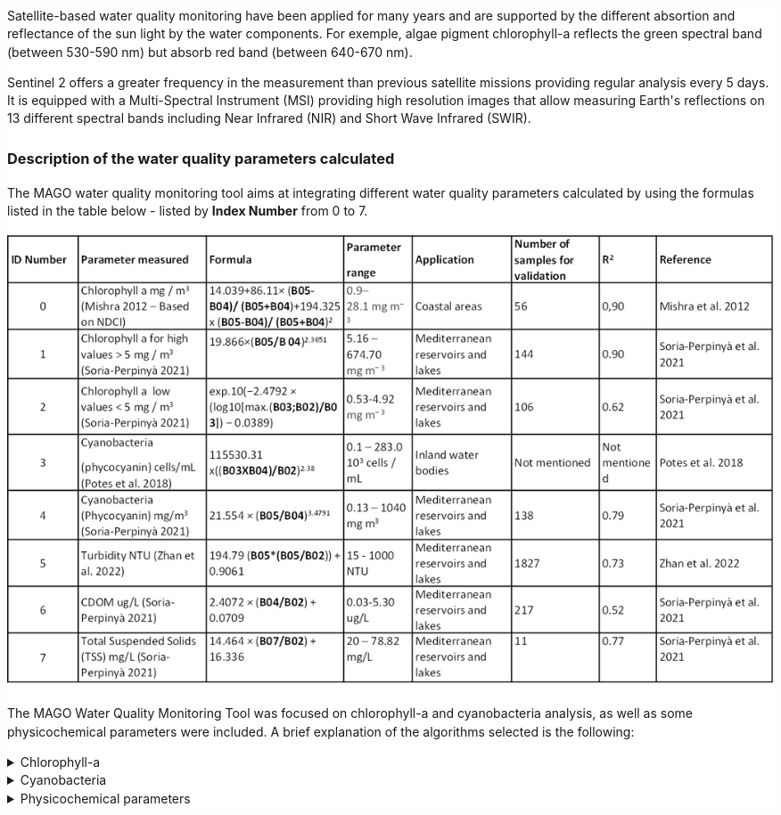 <span dir="">Satellite-based water quality monitoring have been applied for many years and are supported by the different absortion and reflectance of the sun light by the water components. For exemple, algae pigment chlorophyll-a reflects the green spectral band (between 530-590 nm) but absorb red band (between 640-670 nm).</span>

Sentinel 2 offers a greater frequency in the measurement than previous satellite missions providing regular analysis every 5 days. It is equipped with a Multi-Spectral Instrument (MSI) providing high resolution images that allow measuring Earth's reflections on 13 different spectral bands including Near Infrared (NIR) and Short Wave Infrared (SWIR).

### Description of the water quality parameters calculated

The MAGO water quality monitoring tool aims at integrating different water quality parameters calculated by using the formulas listed in the table below - listed by **Index Number** from 0 to 7.
        <p align="center">
                <img src="docs/img/Description_4_index.png" width="1000">
        </p>

The MAGO Water Quality Monitoring Tool was focused on chlorophyll-a and cyanobacteria analysis, as well as some physicochemical parameters were included. A brief explanation of the algorithms selected is the following:

<details><summary>Chlorophyll-a</summary></details>

<details><summary>Cyanobacteria</summary></details>

<details><summary>Physicochemical parameters</summary></details>
